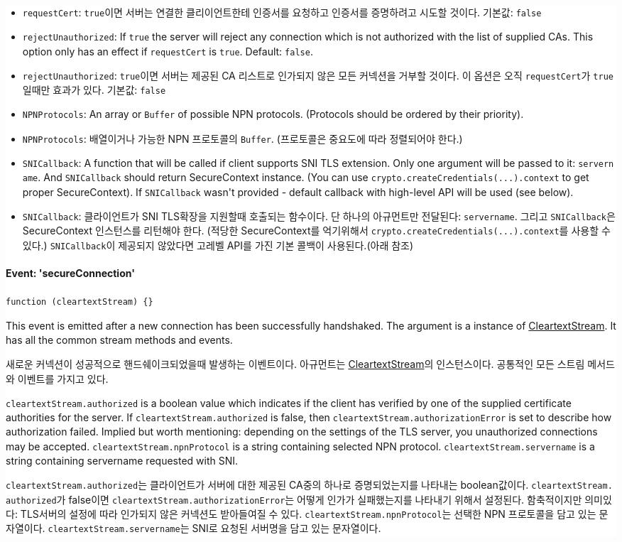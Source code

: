   - `requestCert`: `true`이면 서버는 연결한 클리이언트한테 인증서를 요청하고
    인증서를 증명하려고 시도할 것이다. 기본값: `false`

  - `rejectUnauthorized`: If `true` the server will reject any connection
    which is not authorized with the list of supplied CAs. This option only
    has an effect if `requestCert` is `true`. Default: `false`.

  - `rejectUnauthorized`: `true`이면 서버는 제공된 CA 리스트로 인가되지 않은 
    모든 커넥션을 거부할 것이다. 이 옵션은 오직 `requestCert`가 `true`일때만 
    효과가 있다. 기본값: `false`

  - `NPNProtocols`: An array or `Buffer` of possible NPN protocols. (Protocols
    should be ordered by their priority).

  - `NPNProtocols`: 배열이거나 가능한 NPN 프로토콜의 `Buffer`. (프로토콜은
    중요도에 따라 정렬되어야 한다.)

  - `SNICallback`: A function that will be called if client supports SNI TLS
    extension. Only one argument will be passed to it: `servername`. And
    `SNICallback` should return SecureContext instance.
    (You can use `crypto.createCredentials(...).context` to get proper
    SecureContext). If `SNICallback` wasn't provided - default callback with
    high-level API will be used (see below).

  - `SNICallback`: 클라이언트가 SNI TLS확장을 지원할때 호출되는 함수이다. 단 하나의
    아규먼트만 전달된다: `servername`. 그리고 `SNICallback`은 SecureContext 인스턴스를
    리턴해야 한다.
    (적당한 SecureContext를 억기위해서 `crypto.createCredentials(...).context`를 사용할 수
     있다.) `SNICallback`이 제공되지 않았다면 고레벨 API를 가진 기본 콜백이 사용된다.(아래 참조)

#### Event: 'secureConnection'

`function (cleartextStream) {}`

This event is emitted after a new connection has been successfully
handshaked. The argument is a instance of
[CleartextStream](#tls.CleartextStream). It has all the common stream methods
and events.

새로운 커넥션이 성공적으로 핸드쉐이크되었을때 발생하는 이벤트이다. 아규먼트는
[CleartextStream](#tls.CleartextStream)의 인스턴스이다. 공통적인 모든 스트림
메서드와 이벤트를 가지고 있다.

`cleartextStream.authorized` is a boolean value which indicates if the
client has verified by one of the supplied certificate authorities for the
server. If `cleartextStream.authorized` is false, then
`cleartextStream.authorizationError` is set to describe how authorization
failed. Implied but worth mentioning: depending on the settings of the TLS
server, you unauthorized connections may be accepted.
`cleartextStream.npnProtocol` is a string containing selected NPN protocol.
`cleartextStream.servername` is a string containing servername requested with
SNI.

`cleartextStream.authorized`는 클라이언트가 서버에 대한 제공된 CA중의 하나로
증명되었는지를 나타내는 boolean값이다. `cleartextStream.authorized`가 false이면
`cleartextStream.authorizationError`는 어떻게 인가가 실패했는지를 나타내기 위해서
설정된다. 함축적이지만 의미있다: TLS서버의 설정에 따라 인가되지 않은 커넥션도
받아들여질 수 있다.
`cleartextStream.npnProtocol`는 선택한 NPN 프로토콜을 담고 있는 문자열이다.
`cleartextStream.servername`는 SNI로 요청된 서버명을 담고 있는 문자열이다.
